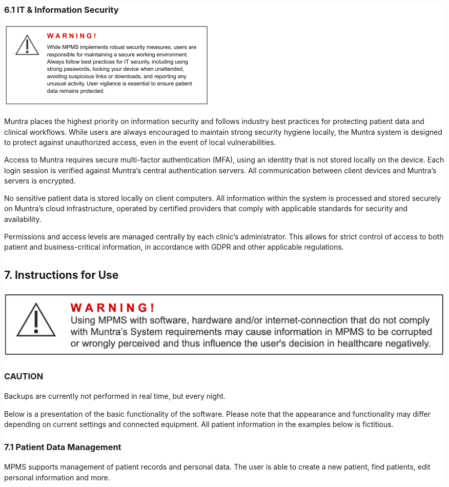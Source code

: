 
### 6.1 IT & Information Security 

![](images/security-warning.png)

Muntra places the highest priority on information security and follows industry best practices for protecting patient data and clinical workflows. While users are always encouraged to maintain strong security hygiene locally, the Muntra system is designed to protect against unauthorized access, even in the event of local vulnerabilities.

Access to Muntra requires secure multi-factor authentication (MFA), using an identity that is not stored locally on the device. Each login session is verified against Muntra’s central authentication servers. All communication between client devices and Muntra’s servers is encrypted.

No sensitive patient data is stored locally on client computers. All information within the system is processed and stored securely on Muntra’s cloud infrastructure, operated by certified providers that comply with applicable standards for security and availability.

Permissions and access levels are managed centrally by each clinic’s administrator. This allows for strict control of access to both patient and business-critical information, in accordance with GDPR and other applicable regulations.

## 7. Instructions for Use

![](images/ifu-warning.png)

### CAUTION

Backups are currently not performed in real time, but every night.

Below is a presentation of the basic functionality of the software. Please note that the appearance and functionality may differ depending on current settings and connected equipment. All patient information in the examples below is fictitious.

### 7.1 Patient Data Management

MPMS supports management of patient records and personal data. The user is able to create a new patient, find patients, edit personal information and more.
